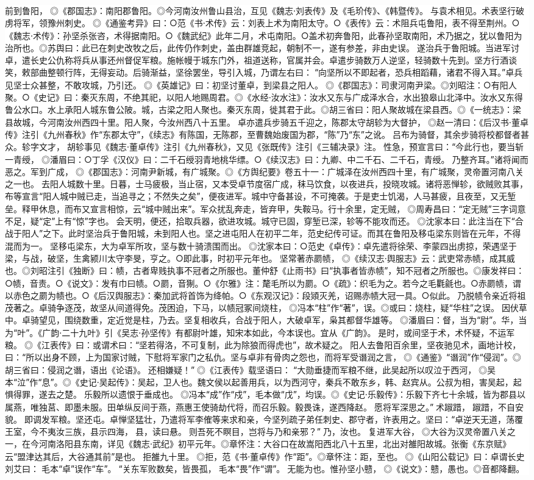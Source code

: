 前到鲁阳，
<span class="c1">◎《郡国志》：南阳郡鲁阳。◎今河南汝州鲁山县治，互见《魏志·刘表传》及《毛玠传》、《韩暨传》。</span>
与袁术相见。术表坚行破虏将军，领豫州刺史。
<span class="c1">◎《通鉴考异》曰：○范《书·术传》云：刘表上术为南阳太守。○《表传》云：术阻兵屯鲁阳，表不得至荆州。○《魏志·术传》：孙坚杀张咨，术得据南阳。○《魏武纪》此年二月，术屯南阳。○盖术初奔鲁阳，此春孙坚取南阳，术乃据之，犹以鲁阳为治所也。◎苏舆曰：此已在刺史改牧之后，此传仍作刺史，盖由群雄竞起，朝制不一，遂有参差，非由史误。</span>
遂治兵于鲁阳城。当进军讨卓，遣长史公仇称将兵从事还州督促军粮。施帐幔于城东门外，祖道送称，官属并会。卓遣步骑数万人逆坚，轻骑数十先到。坚方行酒谈笑，敕部曲整顿行阵，无得妄动。后骑渐益，坚徐罢坐，导引入城，乃谓左右曰： “向坚所以不即起者，恐兵相蹈藉，诸君不得入耳。”卓兵见坚士众甚整，不敢攻城，乃引还。
<span class="c1">◎《英雄记》曰：初坚讨董卓，到梁县之阳人。
<span class="c2">◎《郡国志》：司隶河南尹梁。◎刘昭注：○有阳人聚。○《史记》曰：秦灭东周，不绝其祀，以阳人地赐周君。◎《水经·汝水注》：汝水又东与广成泽水合，水出狼皋山北泽中。汝水又东得鲁公水口。水上承阳人城东鲁公陂。城，古梁之阳人聚也。秦灭东周，徙其君于此。◎胡三省曰：阳人聚故城在梁县西。◎《一统志》：梁县故城，今河南汝州西四十里。阳人聚，今汝州西八十五里。</span>
卓亦遣兵步骑五千迎之，陈郡太守胡轸为大督护，
<span class="c2">◎赵一清曰：《后汉书·董卓传》注引《九州春秋》作“东郡太守”，《续志》有陈国，无陈郡，至曹魏始废国为郡，“陈”乃“东”之讹。</span>
吕布为骑督，其余步骑将校都督者甚众。轸字文才，
<span class="c2">胡轸事见《魏志·董卓传》注引《九州春秋》，又见《张既传》注引《三辅决录》注。</span>
性急，预宣言曰：“今此行也，要当斩一青绶，
<span class="c2">◎潘眉曰：○丁孚《汉仪》曰：二千石绶羽青地桃华缥。○《续汉志》曰：九卿、中二千石、二千石，青绶。</span>
乃整齐耳。”诸将闻而恶之。军到广成，
<span class="c2">◎《郡国志》：河南尹新城，有广城聚。◎《方舆纪要》卷五十一：广城泽在汝州西四十里，有广城聚，灵帝置河南八关之一也。</span>
去阳人城数十里。日暮，士马疲极，当止宿，又本受卓节度宿广成，秣马饮食，以夜进兵，投晓攻城。诸将恶惮轸，欲贼败其事，布等宣言“阳人城中贼已走，当追寻之；不然失之矣”，便夜进军。城中守备甚设，不可掩袭。于是吏士饥渴，人马甚疲，且夜至，又无堑垒。释甲休息，而布又宣言相惊，云“城中贼出来”。军众扰乱奔走，皆弃甲，失鞍马。行十余里，定无贼，
<span class="c2">◎周寿昌曰：“定无贼”三字词意不足，疑“定”上有“惊”字也。</span>
会天明，便还，拾取兵器，欲进攻城。城守已固，穿堑已深，轸等不能攻而还。
<span class="c2">◎沈家本曰：此注当在下“合战于阳人”之下。此时坚治兵于鲁阳城，未到阳人也。坚之进屯阳人在初平二年，范史纪传可证。而其在鲁阳及移屯梁东则皆在元年，不得混而为一。</span>
</span>
坚移屯梁东，大为卓军所攻，坚与数十骑溃围而出。
<span class="c1">◎沈家本曰：○范史《卓传》：卓先遣将徐荣、李蒙四出虏掠，荣遇坚于梁，与战，破坚，生禽颍川太守李旻，亨之。○即此事，时初平元年也。</span>
坚常著赤罽帻，
<span class="c1">◎《续汉志·舆服志》云：武吏常赤帻，成其威也。◎刘昭注引《独断》曰：帻，古者卑贱执事不冠者之所服也。董仲舒《止雨书》曰“执事者皆赤帻”，知不冠者之所服也。◎康发祥曰：○帻，音责。○《说文》：发有巾曰帻。○罽，音猘。○《尔雅》注：氂毛所以为罽。○《疏》：织毛为之。若今之毛氍毹也。○赤罽帻，谓以赤色之罽为帻也。○《后汉舆服志》：秦加武将首饰为绛帕。○《东观汉记》：段熲灭羌，诏赐赤帻大冠一具。○似此。</span>
乃脱帻令亲近将祖茂著之。卓骑争逐茂，故坚从间道得免。茂困迫，下马，以帻冠冢间烧柱，
<span class="c1">◎冯本“柱”作“著”，误。◎或曰：烧柱，疑“华柱”之误。</span>
因伏草中。卓骑望见，围绕数重，定近觉是柱，乃去。坚复相收兵，合战于阳人，大破卓军，枭其都督华雄等。
<span class="c1">◎潘眉曰：督，当为“尉”。华，当为“叶”。《广韵·二十九叶》引《吴志·孙坚传》有都尉叶雄，知宋本如此，今本误也。宜从《广韵》。</span>
是时，或间坚于术，术怀疑，不运军粮。
<span class="c1">◎《江表传》曰：或谓术曰：“坚若得洛，不可复制，此为除狼而得虎也”，故术疑之。</span>
阳人去鲁阳百余里，坚夜驰见术，画地计校，曰：“所以出身不顾，上为国家讨贼，下慰将军家门之私仇。坚与卓非有骨肉之怨也，而将军受谮润之言，
<span class="c1">◎《通鉴》“谮润”作“侵润”。◎胡三省曰：侵润之谮，语出《论语》。</span>
还相嫌疑！”
<span class="c1">◎《江表传》载坚语曰： “大勋垂捷而军粮不继，此吴起所以叹泣于西河，
<span class="c2">◎吴本“泣”作“息”。◎《史记·吴起传》：吴起，卫人也。魏文侯以起善用兵，以为西河守，秦兵不敢东乡，韩、赵宾从。公叔为相，害吴起，起惧得罪，遂去之楚。</span>
乐毅所以遗恨于垂成也。
<span class="c2">◎冯本“成”作“戍”，毛本做“戊”，均误。◎《史记·乐毅传》：乐毅下齐七十余城，皆为郡县以属燕，唯独莒、即墨未服。田单纵反间于燕，燕惠王使骑劫代将，而召乐毅。毅畏诛，遂西降赵。</span>
愿将军深思之。”</span>
术踧踖，
<span class="c1">踧踖，不自安貌。</span>
即调发军粮。坚还屯。卓惮坚猛壮，乃遣将军李傕等来求和亲，今坚列疏子弟任刺史、郡守者，许表用之。坚曰：“卓逆天无道，荡覆王室，今不夷汝三族，县示四海，
<span class="c1">县，读曰悬。</span>
则吾死不瞑目，岂将与乃和亲邪？”
<span class="c1">乃，汝也。</span>
复进军大谷，
<span class="c1">◎大谷为汉灵帝置八关之一，在今河南洛阳县东南，详见《魏志·武纪》初平元年。◎章怀注：大谷口在故嵩阳西北八十五里，北出对雒阳故城。张衡《东京赋》云“盟津达其后，大谷通其前”是也。</span>
拒雒九十里。
<span class="c1">◎拒，范《书·董卓传》作“距”。◎章怀注：距，至也。</span>
<span class="c1">◎《山阳公载记》曰：卓谓长史刘艾曰：
<span class="c2">毛本“卓”误作“车”。</span>
“关东军败数矣，皆畏孤，
<span class="c2">毛本“畏”作“谓”。</span>
无能为也。惟孙坚小戆，
<span class="c2">◎《说文》：戆，愚也。◎音都降翻。</span>